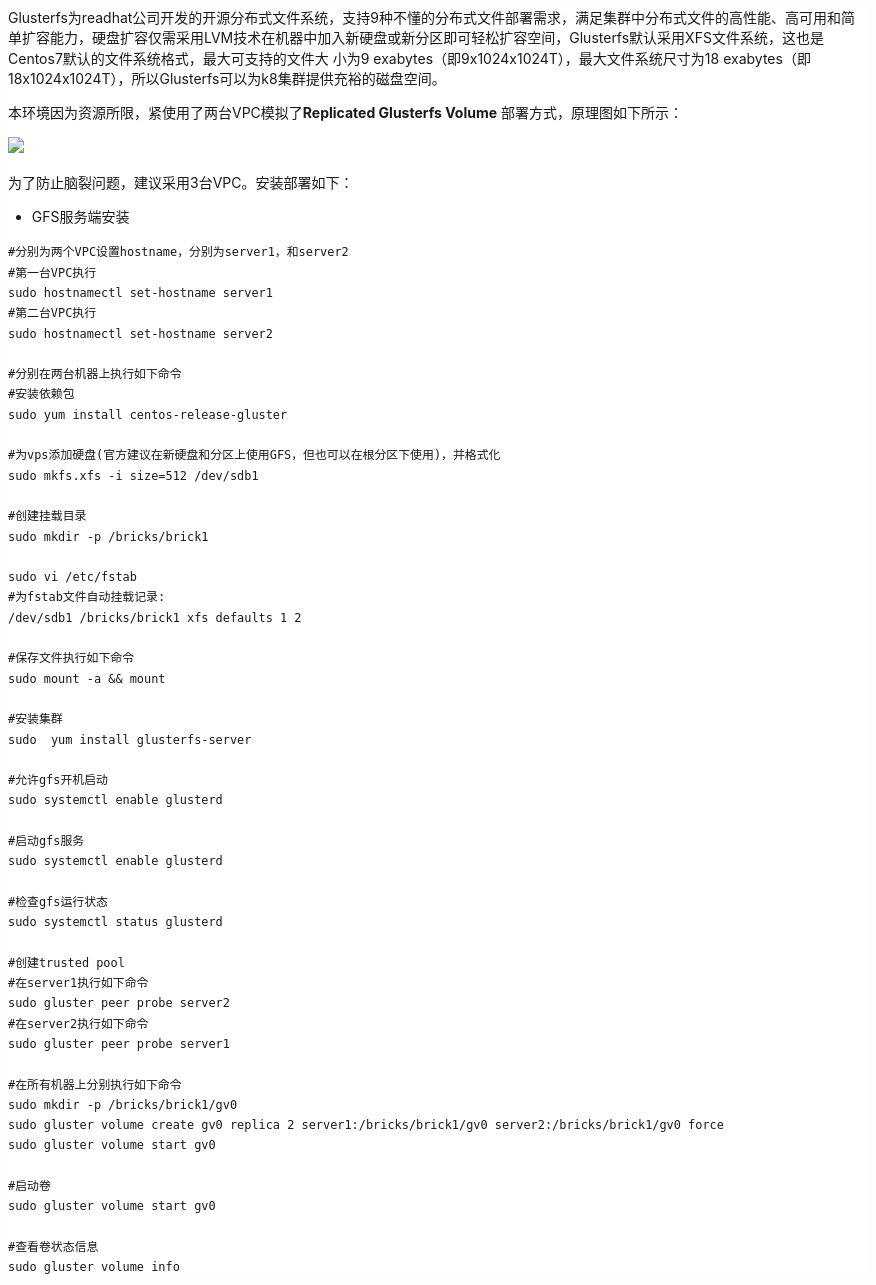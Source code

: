 Glusterfs为readhat公司开发的开源分布式文件系统，支持9种不懂的分布式文件部署需求，满足集群中分布式文件的高性能、高可用和简单扩容能力，硬盘扩容仅需采用LVM技术在机器中加入新硬盘或新分区即可轻松扩容空间，Glusterfs默认采用XFS文件系统，这也是Centos7默认的文件系统格式，最大可支持的文件大 小为9 exabytes（即9x1024x1024T），最大文件系统尺寸为18 exabytes（即18x1024x1024T），所以Glusterfs可以为k8集群提供充裕的磁盘空间。

本环境因为资源所限，紧使用了两台VPC模拟了**Replicated Glusterfs Volume** 部署方式，原理图如下所示：

![](images/gfs.png)

为了防止脑裂问题，建议采用3台VPC。安装部署如下：

- GFS服务端安装

```shell
#分别为两个VPC设置hostname，分别为server1，和server2
#第一台VPC执行
sudo hostnamectl set-hostname server1
#第二台VPC执行
sudo hostnamectl set-hostname server2

#分别在两台机器上执行如下命令
#安装依赖包
sudo yum install centos-release-gluster

#为vps添加硬盘(官方建议在新硬盘和分区上使用GFS，但也可以在根分区下使用)，并格式化
sudo mkfs.xfs -i size=512 /dev/sdb1

#创建挂载目录
sudo mkdir -p /bricks/brick1

sudo vi /etc/fstab
#为fstab文件自动挂载记录:
/dev/sdb1 /bricks/brick1 xfs defaults 1 2

#保存文件执行如下命令
sudo mount -a && mount

#安装集群
sudo  yum install glusterfs-server

#允许gfs开机启动
sudo systemctl enable glusterd

#启动gfs服务
sudo systemctl enable glusterd

#检查gfs运行状态
sudo systemctl status glusterd

#创建trusted pool
#在server1执行如下命令
sudo gluster peer probe server2
#在server2执行如下命令
sudo gluster peer probe server1

#在所有机器上分别执行如下命令
sudo mkdir -p /bricks/brick1/gv0
sudo gluster volume create gv0 replica 2 server1:/bricks/brick1/gv0 server2:/bricks/brick1/gv0 force
sudo gluster volume start gv0

#启动卷
sudo gluster volume start gv0

#查看卷状态信息
sudo gluster volume info
```